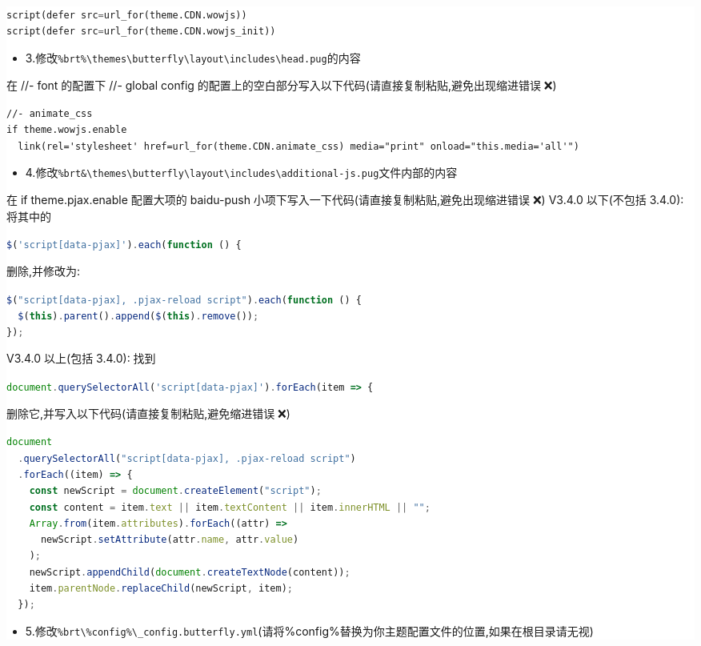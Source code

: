 ```python
script(defer src=url_for(theme.CDN.wowjs))
script(defer src=url_for(theme.CDN.wowjs_init))
```

- 3.修改`%brt%\themes\butterfly\layout\includes\head.pug`的内容

在 //- font 的配置下
//- global config 的配置上的空白部分写入以下代码(请直接复制粘贴,避免出现缩进错误 ❌)

```
//- animate_css
if theme.wowjs.enable
  link(rel='stylesheet' href=url_for(theme.CDN.animate_css) media="print" onload="this.media='all'")
```

- 4.修改`%brt&\themes\butterfly\layout\includes\additional-js.pug`文件内部的内容

在 if theme.pjax.enable 配置大项的 baidu-push 小项下写入一下代码(请直接复制粘贴,避免出现缩进错误 ❌)
V3.4.0 以下(不包括 3.4.0):
将其中的

```javascript
$('script[data-pjax]').each(function () {
```

删除,并修改为:

```javascript
$("script[data-pjax], .pjax-reload script").each(function () {
  $(this).parent().append($(this).remove());
});
```

V3.4.0 以上(包括 3.4.0):
找到

```javascript
document.querySelectorAll('script[data-pjax]').forEach(item => {
```

删除它,并写入以下代码(请直接复制粘贴,避免缩进错误 ❌)

```javascript
document
  .querySelectorAll("script[data-pjax], .pjax-reload script")
  .forEach((item) => {
    const newScript = document.createElement("script");
    const content = item.text || item.textContent || item.innerHTML || "";
    Array.from(item.attributes).forEach((attr) =>
      newScript.setAttribute(attr.name, attr.value)
    );
    newScript.appendChild(document.createTextNode(content));
    item.parentNode.replaceChild(newScript, item);
  });
```

- 5.修改`%brt\%config%\_config.butterfly.yml`(请将%config%替换为你主题配置文件的位置,如果在根目录请无视)
